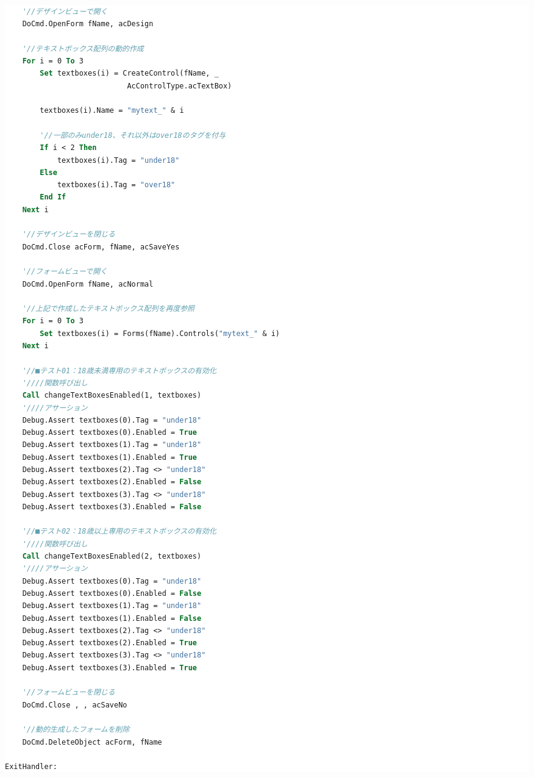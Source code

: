 ```vb
    '//デザインビューで開く
    DoCmd.OpenForm fName, acDesign
    
    '//テキストボックス配列の動的作成
    For i = 0 To 3
        Set textboxes(i) = CreateControl(fName, _
                            AcControlType.acTextBox)
                            
        textboxes(i).Name = "mytext_" & i
        
        '//一部のみunder18、それ以外はover18のタグを付与
        If i < 2 Then
            textboxes(i).Tag = "under18"
        Else
            textboxes(i).Tag = "over18"
        End If
    Next i
    
    '//デザインビューを閉じる
    DoCmd.Close acForm, fName, acSaveYes
    
    '//フォームビューで開く
    DoCmd.OpenForm fName, acNormal
    
    '//上記で作成したテキストボックス配列を再度参照
    For i = 0 To 3
        Set textboxes(i) = Forms(fName).Controls("mytext_" & i)
    Next i
    
    '//■テスト01：18歳未満専用のテキストボックスの有効化
    '////関数呼び出し
    Call changeTextBoxesEnabled(1, textboxes)
    '////アサーション
    Debug.Assert textboxes(0).Tag = "under18"
    Debug.Assert textboxes(0).Enabled = True
    Debug.Assert textboxes(1).Tag = "under18"
    Debug.Assert textboxes(1).Enabled = True
    Debug.Assert textboxes(2).Tag <> "under18"
    Debug.Assert textboxes(2).Enabled = False
    Debug.Assert textboxes(3).Tag <> "under18"
    Debug.Assert textboxes(3).Enabled = False
    
    '//■テスト02：18歳以上専用のテキストボックスの有効化
    '////関数呼び出し
    Call changeTextBoxesEnabled(2, textboxes)
    '////アサーション
    Debug.Assert textboxes(0).Tag = "under18"
    Debug.Assert textboxes(0).Enabled = False
    Debug.Assert textboxes(1).Tag = "under18"
    Debug.Assert textboxes(1).Enabled = False
    Debug.Assert textboxes(2).Tag <> "under18"
    Debug.Assert textboxes(2).Enabled = True
    Debug.Assert textboxes(3).Tag <> "under18"
    Debug.Assert textboxes(3).Enabled = True
        
    '//フォームビューを閉じる
    DoCmd.Close , , acSaveNo
    
    '//動的生成したフォームを削除
    DoCmd.DeleteObject acForm, fName
    
ExitHandler:

```